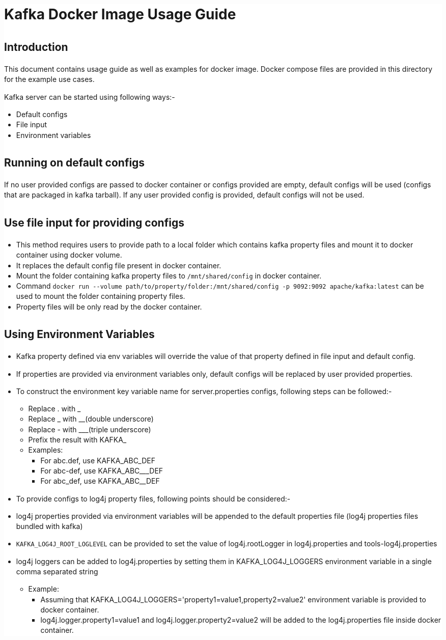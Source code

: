 Kafka Docker Image Usage Guide
==============================

Introduction
------------

This document contains usage guide as well as examples for docker image. Docker compose files are provided in this directory for the example use cases.

Kafka server can be started using following ways:-
- Default configs
- File input
- Environment variables

Running on default configs
--------------------------

If no user provided configs are passed to docker container or configs provided are empty, default configs will be used (configs that are packaged in kafka tarball). If any user provided config is provided, default configs will not be used.

Use file input for providing configs 
------------------------------------

- This method requires users to provide path to a local folder which contains kafka property files and mount it to docker container using docker volume.
- It replaces the default config file present in docker container.
- Mount the folder containing kafka property files to `/mnt/shared/config` in docker container.
- Command `docker run --volume path/to/property/folder:/mnt/shared/config -p 9092:9092 apache/kafka:latest` can be used to mount the folder containing property files.
- Property files will be only read by the docker container.

Using Environment Variables
---------------------------

- Kafka property defined via env variables will override the value of that property defined in file input and default config.
- If properties are provided via environment variables only, default configs will be replaced by user provided properties.
- To construct the environment key variable name for server.properties configs, following steps can be followed:-
    - Replace . with _
    - Replace _ with __(double underscore)
    - Replace - with ___(triple underscore)
    - Prefix the result with KAFKA_
    - Examples:
        - For abc.def, use KAFKA_ABC_DEF
        - For abc-def, use KAFKA_ABC___DEF
        - For abc_def, use KAFKA_ABC__DEF
        
- To provide configs to log4j property files, following points should be considered:-      
- log4j properties provided via environment variables will be appended to the default properties file (log4j properties files bundled with kafka)
- `KAFKA_LOG4J_ROOT_LOGLEVEL` can be provided to set the value of log4j.rootLogger in log4j.properties and tools-log4j.properties
- log4j loggers can be added to log4j.properties by setting them in KAFKA_LOG4J_LOGGERS environment variable in a single comma separated string
    - Example:
        - Assuming that KAFKA_LOG4J_LOGGERS='property1=value1,property2=value2' environment variable is provided to docker container.
        - log4j.logger.property1=value1 and log4j.logger.property2=value2 will be added to the log4j.properties file inside docker container.
            